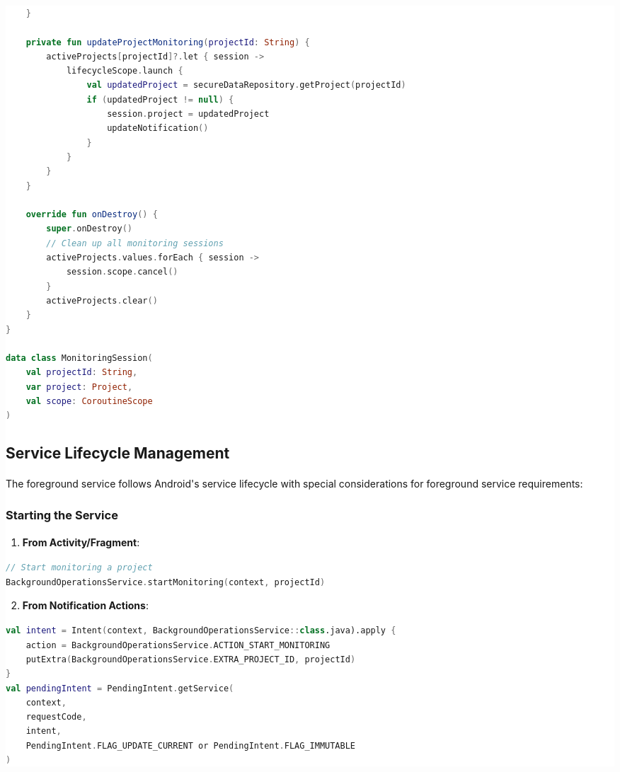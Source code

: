 ```kotlin
    }
    
    private fun updateProjectMonitoring(projectId: String) {
        activeProjects[projectId]?.let { session ->
            lifecycleScope.launch {
                val updatedProject = secureDataRepository.getProject(projectId)
                if (updatedProject != null) {
                    session.project = updatedProject
                    updateNotification()
                }
            }
        }
    }
    
    override fun onDestroy() {
        super.onDestroy()
        // Clean up all monitoring sessions
        activeProjects.values.forEach { session ->
            session.scope.cancel()
        }
        activeProjects.clear()
    }
}

data class MonitoringSession(
    val projectId: String,
    var project: Project,
    val scope: CoroutineScope
)
```

## Service Lifecycle Management

The foreground service follows Android's service lifecycle with special considerations for foreground service requirements:

### Starting the Service

1. **From Activity/Fragment**:
```kotlin
// Start monitoring a project
BackgroundOperationsService.startMonitoring(context, projectId)
```

2. **From Notification Actions**:
```kotlin
val intent = Intent(context, BackgroundOperationsService::class.java).apply {
    action = BackgroundOperationsService.ACTION_START_MONITORING
    putExtra(BackgroundOperationsService.EXTRA_PROJECT_ID, projectId)
}
val pendingIntent = PendingIntent.getService(
    context, 
    requestCode, 
    intent, 
    PendingIntent.FLAG_UPDATE_CURRENT or PendingIntent.FLAG_IMMUTABLE
)
```
